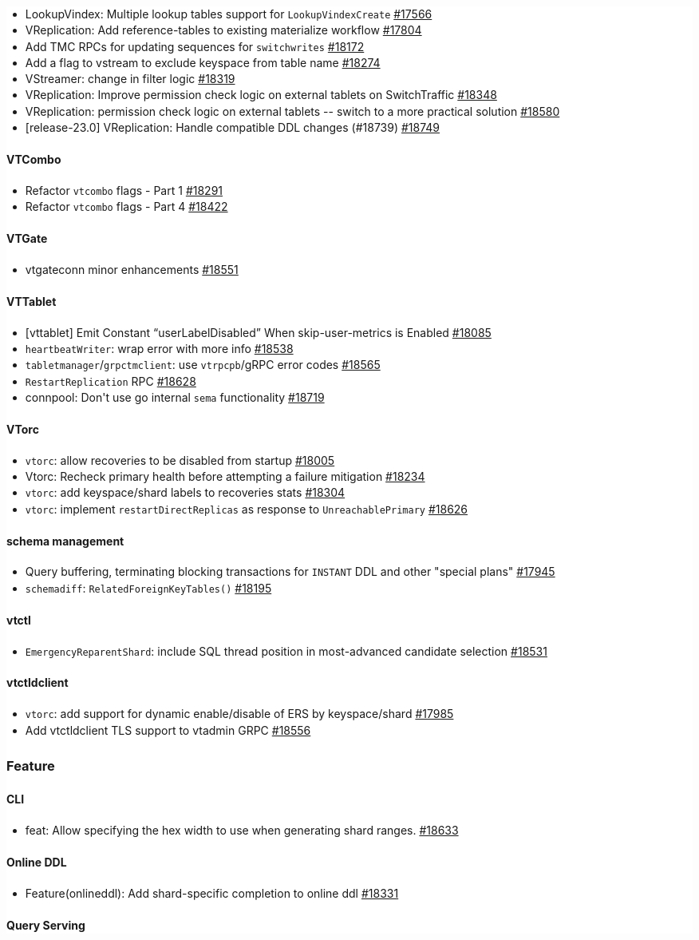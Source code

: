  * LookupVindex: Multiple lookup tables support for `LookupVindexCreate` [#17566](https://github.com/vitessio/vitess/pull/17566)
 * VReplication: Add reference-tables to existing materialize workflow [#17804](https://github.com/vitessio/vitess/pull/17804)
 * Add TMC RPCs for updating sequences for `switchwrites` [#18172](https://github.com/vitessio/vitess/pull/18172)
 * Add a flag to vstream to exclude keyspace from table name [#18274](https://github.com/vitessio/vitess/pull/18274)
 * VStreamer: change in filter logic [#18319](https://github.com/vitessio/vitess/pull/18319)
 * VReplication: Improve permission check logic on external tablets on SwitchTraffic [#18348](https://github.com/vitessio/vitess/pull/18348)
 * VReplication: permission check logic on external tablets -- switch to a more practical solution [#18580](https://github.com/vitessio/vitess/pull/18580)
 * [release-23.0] VReplication: Handle compatible DDL changes (#18739) [#18749](https://github.com/vitessio/vitess/pull/18749) 
#### VTCombo
 * Refactor `vtcombo` flags - Part 1 [#18291](https://github.com/vitessio/vitess/pull/18291)
 * Refactor `vtcombo` flags - Part 4 [#18422](https://github.com/vitessio/vitess/pull/18422) 
#### VTGate
 * vtgateconn minor enhancements [#18551](https://github.com/vitessio/vitess/pull/18551) 
#### VTTablet
 * [vttablet] Emit Constant “userLabelDisabled” When skip-user-metrics is Enabled [#18085](https://github.com/vitessio/vitess/pull/18085)
 * `heartbeatWriter`: wrap error with more info [#18538](https://github.com/vitessio/vitess/pull/18538)
 * `tabletmanager`/`grpctmclient`: use `vtrpcpb`/gRPC error codes [#18565](https://github.com/vitessio/vitess/pull/18565)
 * `RestartReplication` RPC [#18628](https://github.com/vitessio/vitess/pull/18628)
 * connpool: Don't use go internal `sema` functionality [#18719](https://github.com/vitessio/vitess/pull/18719) 
#### VTorc
 * `vtorc`: allow recoveries to be disabled from startup [#18005](https://github.com/vitessio/vitess/pull/18005)
 * Vtorc: Recheck primary health before attempting a failure mitigation [#18234](https://github.com/vitessio/vitess/pull/18234)
 * `vtorc`: add keyspace/shard labels to recoveries stats [#18304](https://github.com/vitessio/vitess/pull/18304)
 * `vtorc`: implement `restartDirectReplicas` as response to `UnreachablePrimary` [#18626](https://github.com/vitessio/vitess/pull/18626) 
#### schema management
 * Query buffering, terminating blocking transactions for `INSTANT` DDL and other "special plans" [#17945](https://github.com/vitessio/vitess/pull/17945)
 * `schemadiff`: `RelatedForeignKeyTables()` [#18195](https://github.com/vitessio/vitess/pull/18195) 
#### vtctl
 * `EmergencyReparentShard`: include SQL thread position in most-advanced candidate selection  [#18531](https://github.com/vitessio/vitess/pull/18531) 
#### vtctldclient
 * `vtorc`: add support for dynamic enable/disable of ERS by keyspace/shard [#17985](https://github.com/vitessio/vitess/pull/17985)
 * Add vtctldclient TLS support to vtadmin GRPC [#18556](https://github.com/vitessio/vitess/pull/18556)
### Feature 
#### CLI
 * feat: Allow specifying the hex width to use when generating shard ranges. [#18633](https://github.com/vitessio/vitess/pull/18633) 
#### Online DDL
 * Feature(onlineddl): Add shard-specific completion to online ddl [#18331](https://github.com/vitessio/vitess/pull/18331) 
#### Query Serving